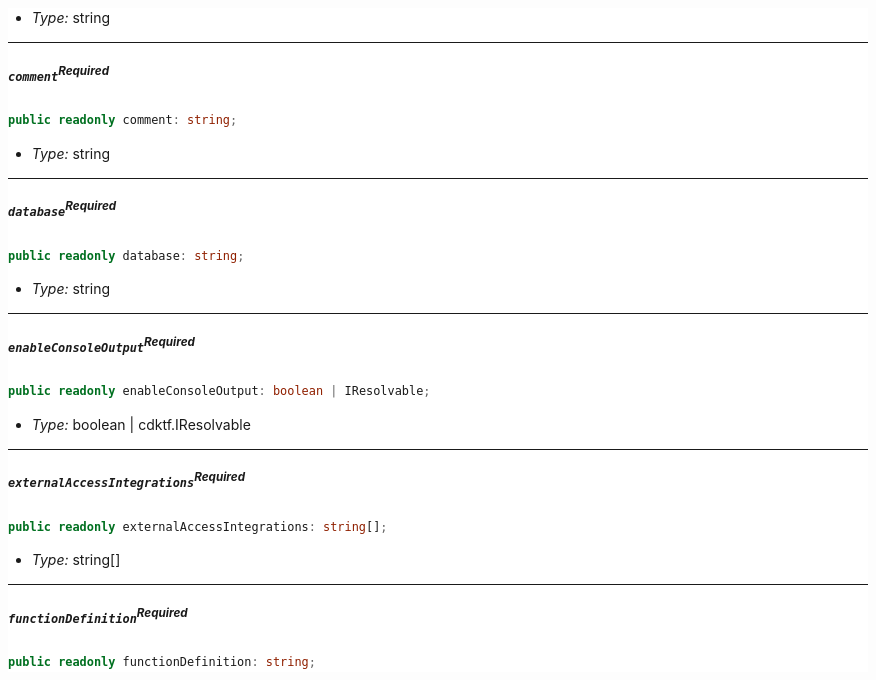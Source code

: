 - *Type:* string

---

##### `comment`<sup>Required</sup> <a name="comment" id="@cdktf/provider-snowflake.functionJava.FunctionJava.property.comment"></a>

```typescript
public readonly comment: string;
```

- *Type:* string

---

##### `database`<sup>Required</sup> <a name="database" id="@cdktf/provider-snowflake.functionJava.FunctionJava.property.database"></a>

```typescript
public readonly database: string;
```

- *Type:* string

---

##### `enableConsoleOutput`<sup>Required</sup> <a name="enableConsoleOutput" id="@cdktf/provider-snowflake.functionJava.FunctionJava.property.enableConsoleOutput"></a>

```typescript
public readonly enableConsoleOutput: boolean | IResolvable;
```

- *Type:* boolean | cdktf.IResolvable

---

##### `externalAccessIntegrations`<sup>Required</sup> <a name="externalAccessIntegrations" id="@cdktf/provider-snowflake.functionJava.FunctionJava.property.externalAccessIntegrations"></a>

```typescript
public readonly externalAccessIntegrations: string[];
```

- *Type:* string[]

---

##### `functionDefinition`<sup>Required</sup> <a name="functionDefinition" id="@cdktf/provider-snowflake.functionJava.FunctionJava.property.functionDefinition"></a>

```typescript
public readonly functionDefinition: string;
```

